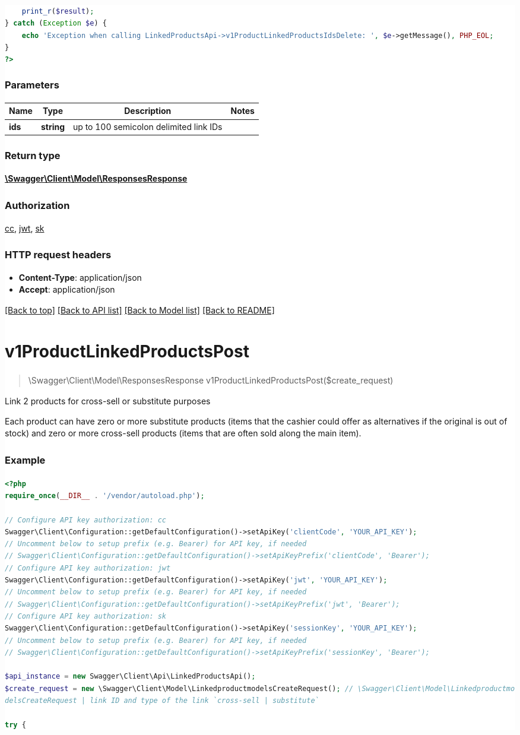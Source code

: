 ```php
    print_r($result);
} catch (Exception $e) {
    echo 'Exception when calling LinkedProductsApi->v1ProductLinkedProductsIdsDelete: ', $e->getMessage(), PHP_EOL;
}
?>
```

### Parameters

Name | Type | Description  | Notes
------------- | ------------- | ------------- | -------------
 **ids** | **string**| up to 100 semicolon delimited link IDs |

### Return type

[**\Swagger\Client\Model\ResponsesResponse**](../Model/ResponsesResponse.md)

### Authorization

[cc](../../README.md#cc), [jwt](../../README.md#jwt), [sk](../../README.md#sk)

### HTTP request headers

 - **Content-Type**: application/json
 - **Accept**: application/json

[[Back to top]](#) [[Back to API list]](../../README.md#documentation-for-api-endpoints) [[Back to Model list]](../../README.md#documentation-for-models) [[Back to README]](../../README.md)

# **v1ProductLinkedProductsPost**
> \Swagger\Client\Model\ResponsesResponse v1ProductLinkedProductsPost($create_request)

Link 2 products for cross-sell or substitute purposes

Each product can have zero or more substitute products (items that the cashier could offer as alternatives if the original is out of stock) and zero or more cross-sell products (items that are often sold along the main item).

### Example
```php
<?php
require_once(__DIR__ . '/vendor/autoload.php');

// Configure API key authorization: cc
Swagger\Client\Configuration::getDefaultConfiguration()->setApiKey('clientCode', 'YOUR_API_KEY');
// Uncomment below to setup prefix (e.g. Bearer) for API key, if needed
// Swagger\Client\Configuration::getDefaultConfiguration()->setApiKeyPrefix('clientCode', 'Bearer');
// Configure API key authorization: jwt
Swagger\Client\Configuration::getDefaultConfiguration()->setApiKey('jwt', 'YOUR_API_KEY');
// Uncomment below to setup prefix (e.g. Bearer) for API key, if needed
// Swagger\Client\Configuration::getDefaultConfiguration()->setApiKeyPrefix('jwt', 'Bearer');
// Configure API key authorization: sk
Swagger\Client\Configuration::getDefaultConfiguration()->setApiKey('sessionKey', 'YOUR_API_KEY');
// Uncomment below to setup prefix (e.g. Bearer) for API key, if needed
// Swagger\Client\Configuration::getDefaultConfiguration()->setApiKeyPrefix('sessionKey', 'Bearer');

$api_instance = new Swagger\Client\Api\LinkedProductsApi();
$create_request = new \Swagger\Client\Model\LinkedproductmodelsCreateRequest(); // \Swagger\Client\Model\LinkedproductmodelsCreateRequest | link ID and type of the link `cross-sell | substitute`

try {
```
